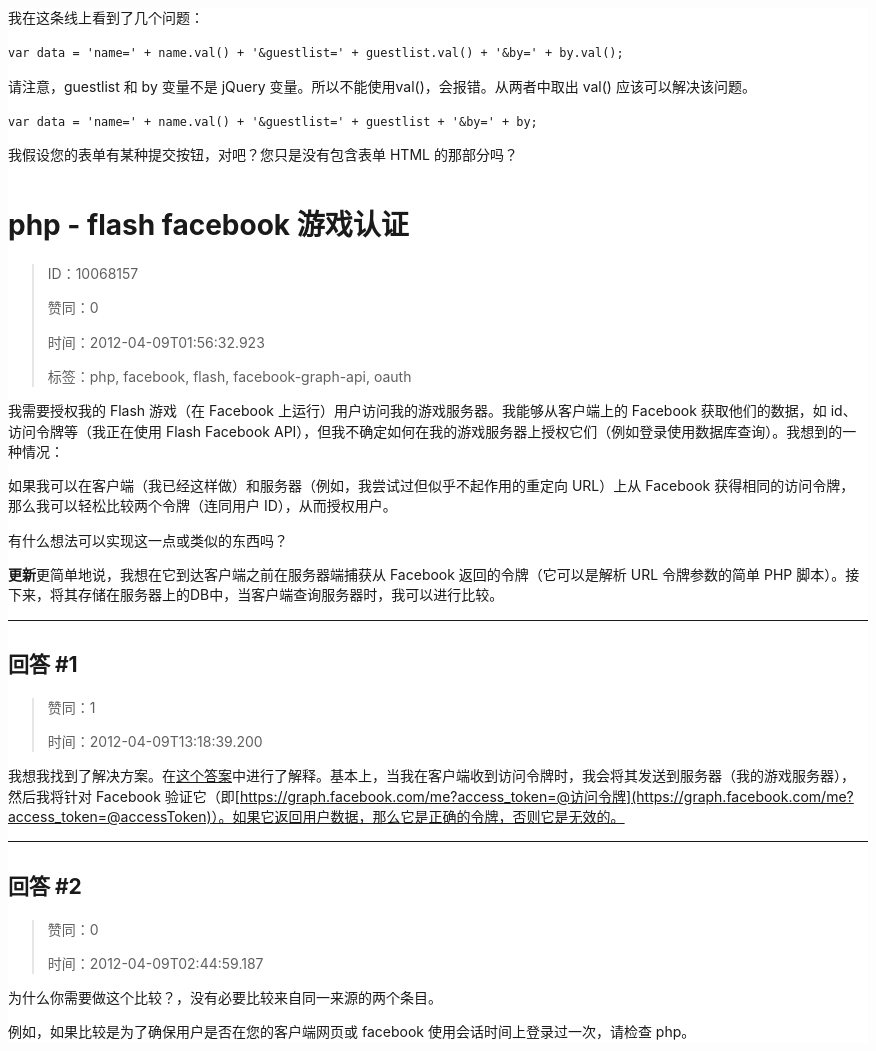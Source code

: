 我在这条线上看到了几个问题：

```
var data = 'name=' + name.val() + '&guestlist=' + guestlist.val() + '&by=' + by.val(); 
```

请注意，guestlist 和 by 变量不是 jQuery 变量。所以不能使用val()，会报错。从两者中取出 val() 应该可以解决该问题。

```
var data = 'name=' + name.val() + '&guestlist=' + guestlist + '&by=' + by; 
```

我假设您的表单有某种提交按钮，对吧？您只是没有包含表单 HTML 的那部分吗？

# php - flash facebook 游戏认证

> ID：10068157
> 
> 赞同：0
> 
> 时间：2012-04-09T01:56:32.923
> 
> 标签：php, facebook, flash, facebook-graph-api, oauth

我需要授权我的 Flash 游戏（在 Facebook 上运行）用户访问我的游戏服务器。我能够从客户端上的 Facebook 获取他们的数据，如 id、访问令牌等（我正在使用 Flash Facebook API），但我不确定如何在我的游戏服务器上授权它们（例如登录使用数据库查询）。我想到的一种情况：

如果我可以在客户端（我已经这样做）和服务器（例如，我尝试过但似乎不起作用的重定向 URL）上从 Facebook 获得相同的访问令牌，那么我可以轻松比较两个令牌（连同用户 ID），从而授权用户。

有什么想法可以实现这一点或类似的东西吗？

**更新**更简单地说，我想在它到达客户端之前在服务器端捕获从 Facebook 返回的令牌（它可以是解析 URL 令牌参数的简单 PHP 脚本）。接下来，将其存储在服务器上的DB中，当客户端查询服务器时，我可以进行比较。

* * *

## 回答 #1

> 赞同：1
> 
> 时间：2012-04-09T13:18:39.200

我想我找到了解决方案。在[这个答案](https://stackoverflow.com/a/7742697/1146399)中进行了解释。基本上，当我在客户端收到访问令牌时，我会将其发送到服务器（我的游戏服务器），然后我将针对 Facebook 验证它（即[https://graph.facebook.com/me?access_token=@访问令牌](https://graph.facebook.com/me?access_token=@accessToken)）。如果它返回用户数据，那么它是正确的令牌，否则它是无效的。

* * *

## 回答 #2

> 赞同：0
> 
> 时间：2012-04-09T02:44:59.187

为什么你需要做这个比较？，没有必要比较来自同一来源的两个条目。

例如，如果比较是为了确保用户是否在您的客户端网页或 facebook 使用会话时间上登录过一次，请检查 php。
